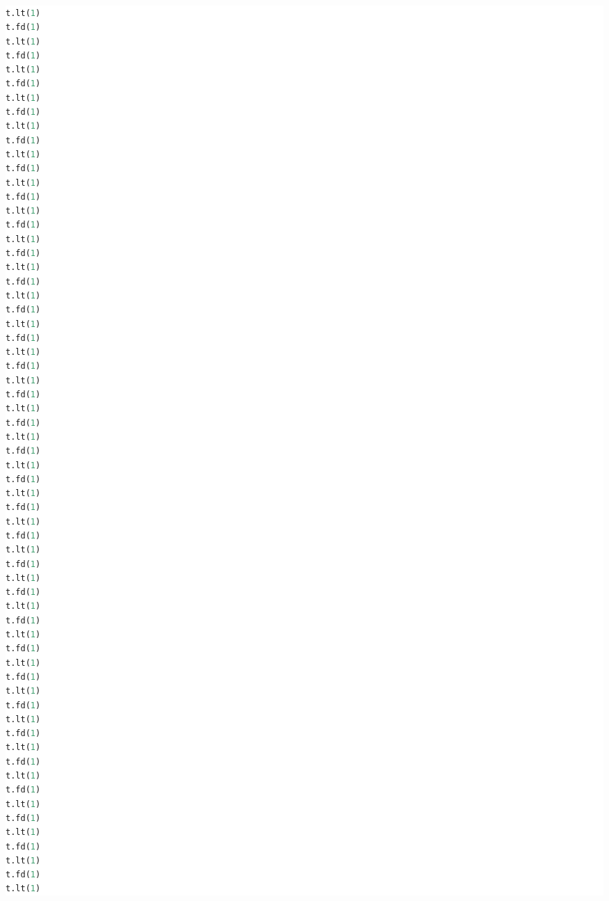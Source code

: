 ```py
t.lt(1)
t.fd(1)
t.lt(1)
t.fd(1)
t.lt(1)
t.fd(1)
t.lt(1)
t.fd(1)
t.lt(1)
t.fd(1)
t.lt(1)
t.fd(1)
t.lt(1)
t.fd(1)
t.lt(1)
t.fd(1)
t.lt(1)
t.fd(1)
t.lt(1)
t.fd(1)
t.lt(1)
t.fd(1)
t.lt(1)
t.fd(1)
t.lt(1)
t.fd(1)
t.lt(1)
t.fd(1)
t.lt(1)
t.fd(1)
t.lt(1)
t.fd(1)
t.lt(1)
t.fd(1)
t.lt(1)
t.fd(1)
t.lt(1)
t.fd(1)
t.lt(1)
t.fd(1)
t.lt(1)
t.fd(1)
t.lt(1)
t.fd(1)
t.lt(1)
t.fd(1)
t.lt(1)
t.fd(1)
t.lt(1)
t.fd(1)
t.lt(1)
t.fd(1)
t.lt(1)
t.fd(1)
t.lt(1)
t.fd(1)
t.lt(1)
t.fd(1)
t.lt(1)
t.fd(1)
t.lt(1)
t.fd(1)
t.lt(1)
```